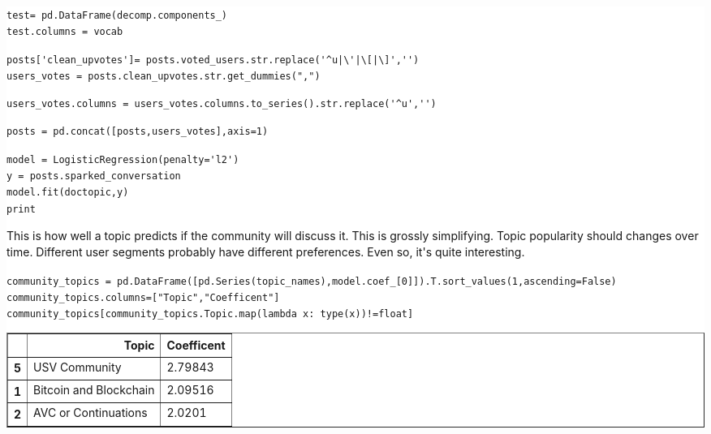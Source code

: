 
```
test= pd.DataFrame(decomp.components_)
test.columns = vocab
```


```
posts['clean_upvotes']= posts.voted_users.str.replace('^u|\'|\[|\]','')
users_votes = posts.clean_upvotes.str.get_dummies(",")
```


```
users_votes.columns = users_votes.columns.to_series().str.replace('^u','')
```


```
posts = pd.concat([posts,users_votes],axis=1)
```


```
model = LogisticRegression(penalty='l2')
y = posts.sparked_conversation
model.fit(doctopic,y)
print
```

    


This is how well a topic predicts if the community will discuss it. This is grossly simplifying. Topic popularity should changes over time. Different user segments probably have different preferences. Even so, it's quite interesting.


```
community_topics = pd.DataFrame([pd.Series(topic_names),model.coef_[0]]).T.sort_values(1,ascending=False)
community_topics.columns=["Topic","Coefficent"]
community_topics[community_topics.Topic.map(lambda x: type(x))!=float]
```




<div>
<table border="1" class="dataframe">
  <thead>
    <tr style="text-align: right;">
      <th></th>
      <th>Topic</th>
      <th>Coefficent</th>
    </tr>
  </thead>
  <tbody>
    <tr>
      <th>5</th>
      <td>USV Community</td>
      <td>2.79843</td>
    </tr>
    <tr>
      <th>1</th>
      <td>Bitcoin and Blockchain</td>
      <td>2.09516</td>
    </tr>
    <tr>
      <th>2</th>
      <td>AVC or Continuations</td>
      <td>2.0201</td>
    </tr>
    <tr>